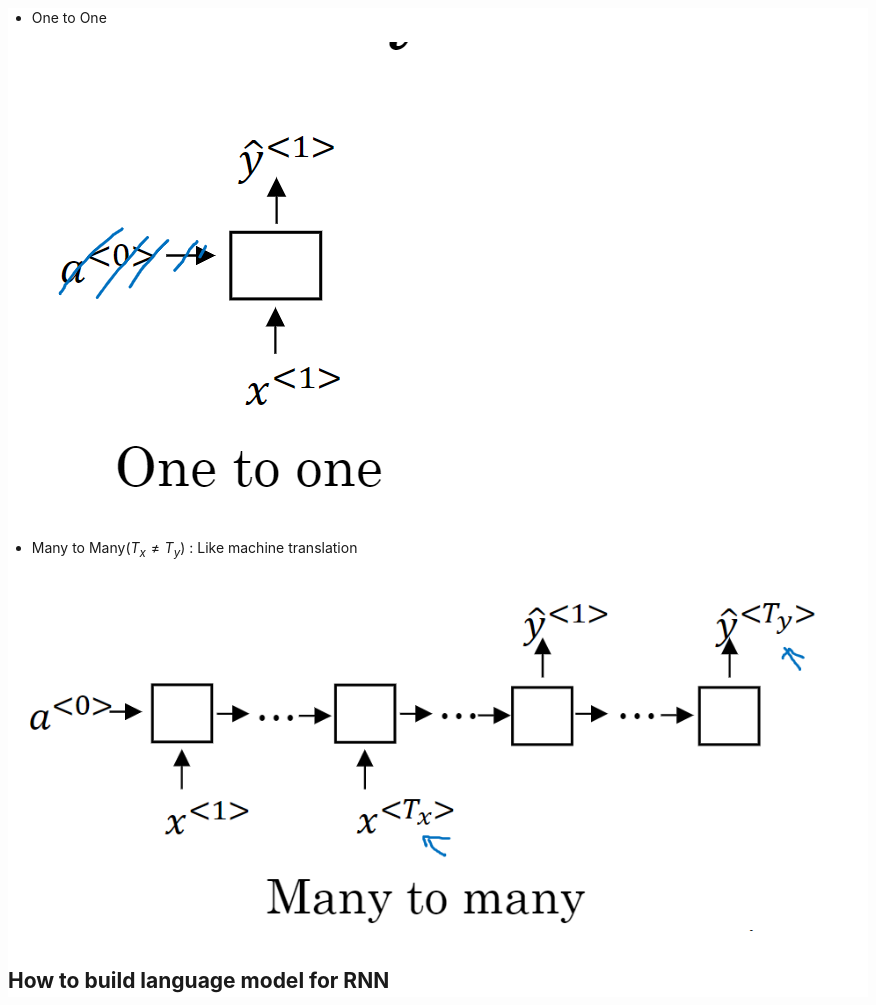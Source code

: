 - One to One

![](img\RNN-OTO.png)

- Many to Many($T_x\neq T_y$) : Like machine translation

![](img\RNN-MTM1.png)

## How to build language model for RNN
